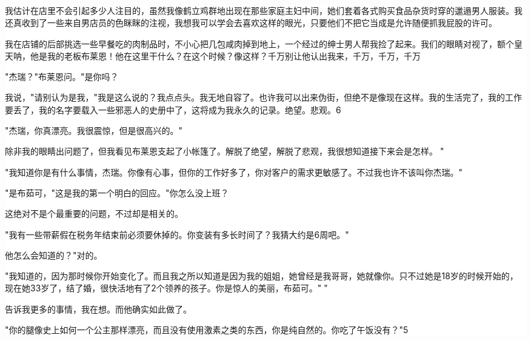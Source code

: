 
我估计在店里不会引起多少人注目的，虽然我像鹤立鸡群地出现在那些家庭主妇中间，她们套着各式购买食品杂货时穿的邋遢男人服装。我还真收到了一些来自男店员的色眯眯的注视，我想我可以学会去喜欢这样的眼光，只要他们不把它当成是允许随便抓我屁股的许可。





我在店铺的后部挑选一些早餐吃的肉制品时，不小心把几包咸肉掉到地上，一个经过的绅士男人帮我捡了起来。我们的眼睛对视了，额个皇天呐，他是我的老板布莱恩！他在这里干什么？在这个时候？像这样？千万别让他认出我来，千万，千万，千万



"杰瑞？"布莱恩问。"是你吗？





我说，"请别认为是我，"我是这么说的？我点点头。我无地自容了。也许我可以出来伪街，但绝不是像现在这样。我的生活完了，我的工作要丢了，我的名字要载入一些邪恶人的史册中了，这将成为我永久的记录。绝望。悲观。6





"杰瑞，你真漂亮。我很震惊，但是很高兴的。"



除非我的眼睛出问题了，但我看见布莱恩支起了小帐篷了。解脱了绝望，解脱了悲观，我很想知道接下来会是怎样。 "





"我知道你是有什么事情，杰瑞。你像有心事，但你的工作好多了，你对客户的需求更敏感了。不过我也许不该叫你杰瑞。"



"是布茹可，"这是我的第一个明白的回应。"你怎么没上班？



这绝对不是个最重要的问题，不过却是相关的。



"我有一些带薪假在税务年结束前必须要休掉的。你变装有多长时间了？我猜大约是6周吧。"





他怎么会知道的？"对的。





"我知道的，因为那时候你开始变化了。而且我之所以知道是因为我的姐姐，她曾经是我哥哥，她就像你。只不过她是18岁的时候开始的，现在她33岁了，结了婚，很快活地有了2个领养的孩子。你是惊人的美丽，布茹可。" "





告诉我更多的事情，我在想。而他确实如此做了。





"你的腿像史上如何一个公主那样漂亮，而且没有使用激素之类的东西，你是纯自然的。你吃了午饭没有？"5



